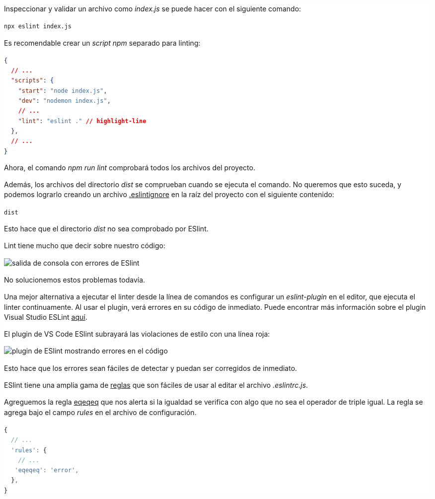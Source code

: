 Inspeccionar y validar un archivo como _index.js_ se puede hacer con el siguiente comando:

```bash
npx eslint index.js
```

Es recomendable crear un _script npm_ separado para linting:

```json
{
  // ...
  "scripts": {
    "start": "node index.js",
    "dev": "nodemon index.js",
    // ...
    "lint": "eslint ." // highlight-line
  },
  // ...
}
```

Ahora, el comando _npm run lint_ comprobará todos los archivos del proyecto.

Además, los archivos del directorio <em>dist</em> se comprueban cuando se ejecuta el comando. No queremos que esto suceda, y podemos lograrlo creando un archivo [.eslintignore](https://eslint.org/docs/latest/use/configure/ignore#the-eslintignore-file) en la raíz del proyecto con el siguiente contenido:

```bash
dist
```

Esto hace que el directorio <em>dist</em> no sea comprobado por ESlint.

Lint tiene mucho que decir sobre nuestro código:

![salida de consola con errores de ESlint](../../images/3/53ea.png)

No solucionemos estos problemas todavía.

Una mejor alternativa a ejecutar el linter desde la línea de comandos es configurar un <i>eslint-plugin</i> en el editor, que ejecuta el linter continuamente. Al usar el plugin, verá errores en su código de inmediato. Puede encontrar más información sobre el plugin Visual Studio ESLint [aquí](https://marketplace.visualstudio.com/items?itemName=dbaeumer.vscode-eslint).

El plugin de VS Code ESlint subrayará las violaciones de estilo con una línea roja:

![plugin de ESlint mostrando errores en el código](../../images/3/54a.png)

Esto hace que los errores sean fáciles de detectar y puedan ser corregidos de inmediato.

ESlint tiene una amplia gama de [reglas](https://eslint.org/docs/rules/) que son fáciles de usar al editar el archivo <i>.eslintrc.js</i>.

Agreguemos la regla [eqeqeq](https://eslint.org/docs/rules/eqeqeq) que nos alerta si la igualdad se verifica con algo que no sea el operador de triple igual. La regla se agrega bajo el campo <i>rules</i> en el archivo de configuración.

```js
{
  // ...
  'rules': {
    // ...
   'eqeqeq': 'error',
  },
}
```
